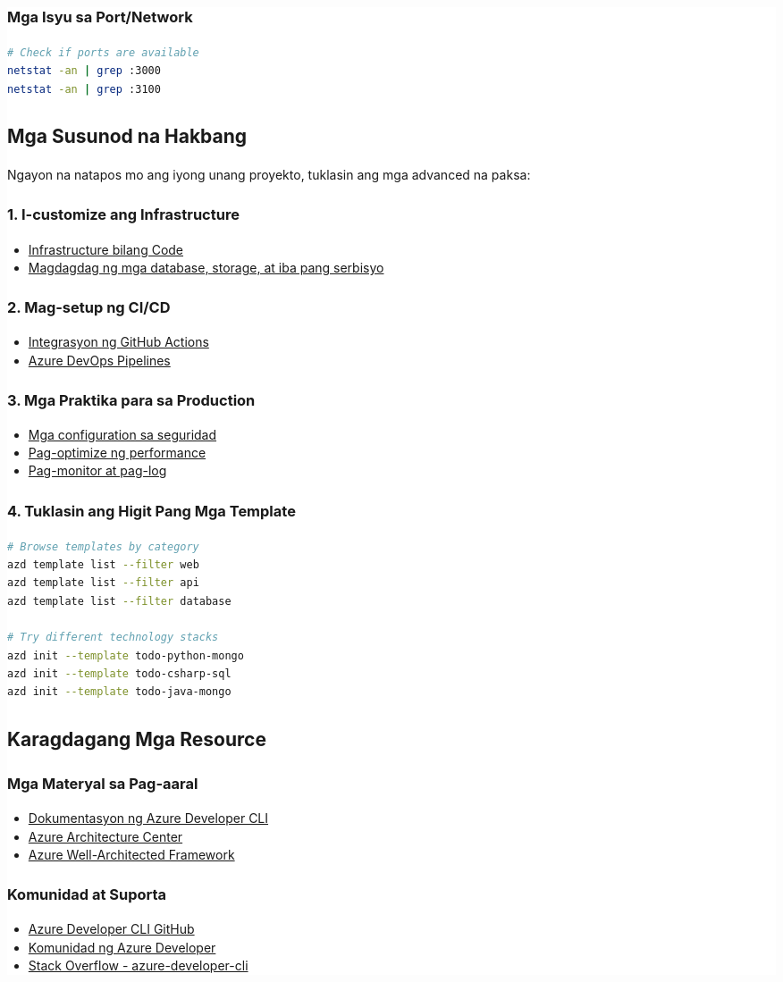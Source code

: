 ### Mga Isyu sa Port/Network
```bash
# Check if ports are available
netstat -an | grep :3000
netstat -an | grep :3100
```

## Mga Susunod na Hakbang

Ngayon na natapos mo ang iyong unang proyekto, tuklasin ang mga advanced na paksa:

### 1. I-customize ang Infrastructure
- [Infrastructure bilang Code](../deployment/provisioning.md)
- [Magdagdag ng mga database, storage, at iba pang serbisyo](../deployment/provisioning.md#adding-services)

### 2. Mag-setup ng CI/CD
- [Integrasyon ng GitHub Actions](../deployment/cicd-integration.md)
- [Azure DevOps Pipelines](../deployment/cicd-integration.md#azure-devops)

### 3. Mga Praktika para sa Production
- [Mga configuration sa seguridad](../deployment/best-practices.md#security)
- [Pag-optimize ng performance](../deployment/best-practices.md#performance)
- [Pag-monitor at pag-log](../deployment/best-practices.md#monitoring)

### 4. Tuklasin ang Higit Pang Mga Template
```bash
# Browse templates by category
azd template list --filter web
azd template list --filter api
azd template list --filter database

# Try different technology stacks
azd init --template todo-python-mongo
azd init --template todo-csharp-sql
azd init --template todo-java-mongo
```

## Karagdagang Mga Resource

### Mga Materyal sa Pag-aaral
- [Dokumentasyon ng Azure Developer CLI](https://learn.microsoft.com/en-us/azure/developer/azure-developer-cli/)
- [Azure Architecture Center](https://learn.microsoft.com/en-us/azure/architecture/)
- [Azure Well-Architected Framework](https://learn.microsoft.com/en-us/azure/well-architected/)

### Komunidad at Suporta
- [Azure Developer CLI GitHub](https://github.com/Azure/azure-dev)
- [Komunidad ng Azure Developer](https://techcommunity.microsoft.com/t5/azure-developer-community/ct-p/AzureDevCommunity)
- [Stack Overflow - azure-developer-cli](https://stackoverflow.com/questions/tagged/azure-developer-cli)
